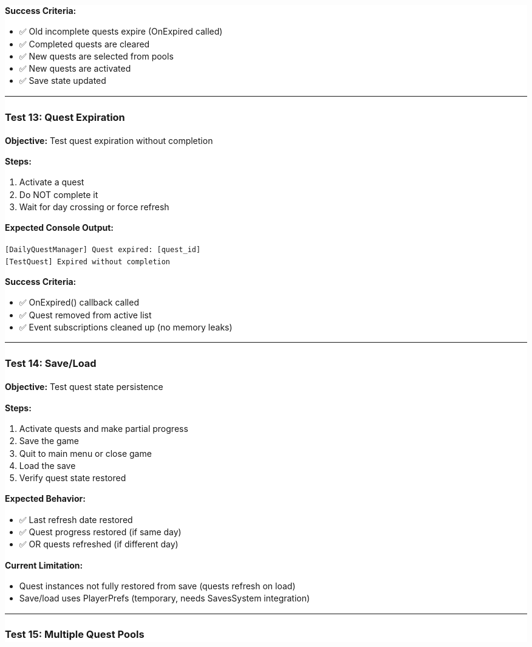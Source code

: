 **Success Criteria:**
- ✅ Old incomplete quests expire (OnExpired called)
- ✅ Completed quests are cleared
- ✅ New quests are selected from pools
- ✅ New quests are activated
- ✅ Save state updated

---

### Test 13: Quest Expiration

**Objective:** Test quest expiration without completion

**Steps:**
1. Activate a quest
2. Do NOT complete it
3. Wait for day crossing or force refresh

**Expected Console Output:**
```
[DailyQuestManager] Quest expired: [quest_id]
[TestQuest] Expired without completion
```

**Success Criteria:**
- ✅ OnExpired() callback called
- ✅ Quest removed from active list
- ✅ Event subscriptions cleaned up (no memory leaks)

---

### Test 14: Save/Load

**Objective:** Test quest state persistence

**Steps:**
1. Activate quests and make partial progress
2. Save the game
3. Quit to main menu or close game
4. Load the save
5. Verify quest state restored

**Expected Behavior:**
- ✅ Last refresh date restored
- ✅ Quest progress restored (if same day)
- ✅ OR quests refreshed (if different day)

**Current Limitation:**
- Quest instances not fully restored from save (quests refresh on load)
- Save/load uses PlayerPrefs (temporary, needs SavesSystem integration)

---

### Test 15: Multiple Quest Pools
